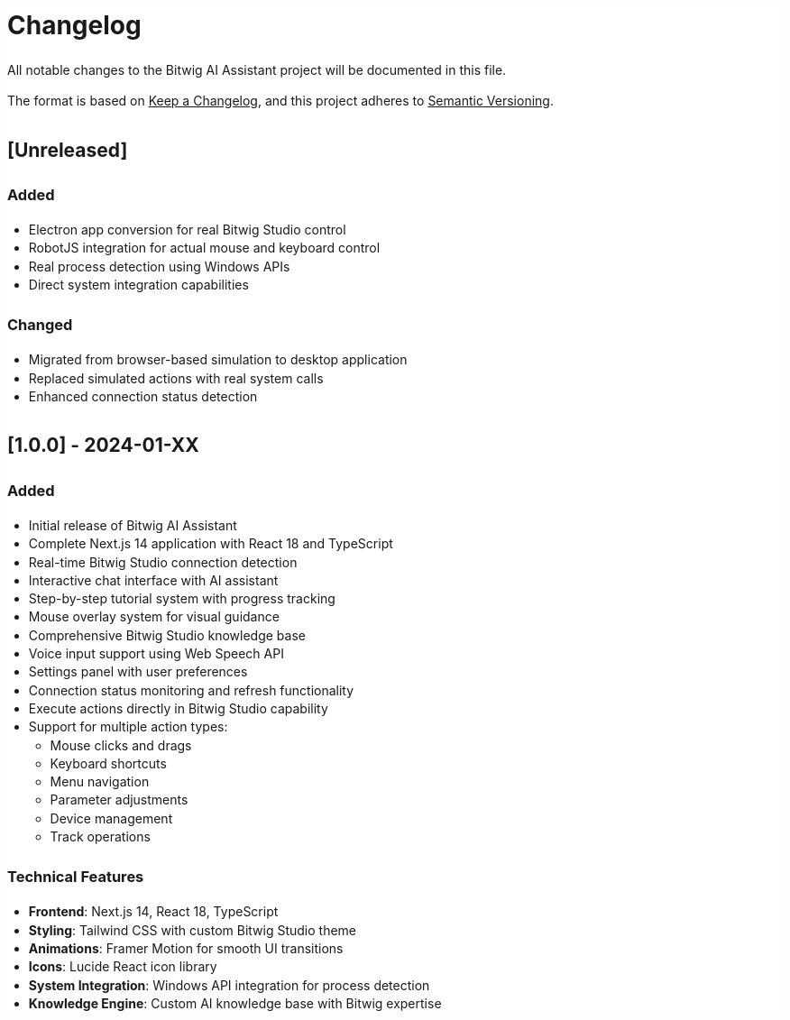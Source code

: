 # Changelog

All notable changes to the Bitwig AI Assistant project will be documented in this file.

The format is based on [Keep a Changelog](https://keepachangelog.com/en/1.0.0/),
and this project adheres to [Semantic Versioning](https://semver.org/spec/v2.0.0.html).

## [Unreleased]

### Added
- Electron app conversion for real Bitwig Studio control
- RobotJS integration for actual mouse and keyboard control
- Real process detection using Windows APIs
- Direct system integration capabilities

### Changed
- Migrated from browser-based simulation to desktop application
- Replaced simulated actions with real system calls
- Enhanced connection status detection

## [1.0.0] - 2024-01-XX

### Added
- Initial release of Bitwig AI Assistant
- Complete Next.js 14 application with React 18 and TypeScript
- Real-time Bitwig Studio connection detection
- Interactive chat interface with AI assistant
- Step-by-step tutorial system with progress tracking
- Mouse overlay system for visual guidance
- Comprehensive Bitwig Studio knowledge base
- Voice input support using Web Speech API
- Settings panel with user preferences
- Connection status monitoring and refresh functionality
- Execute actions directly in Bitwig Studio capability
- Support for multiple action types:
  - Mouse clicks and drags
  - Keyboard shortcuts
  - Menu navigation
  - Parameter adjustments
  - Device management
  - Track operations

### Technical Features
- **Frontend**: Next.js 14, React 18, TypeScript
- **Styling**: Tailwind CSS with custom Bitwig Studio theme
- **Animations**: Framer Motion for smooth UI transitions
- **Icons**: Lucide React icon library
- **System Integration**: Windows API integration for process detection
- **Knowledge Engine**: Custom AI knowledge base with Bitwig expertise
